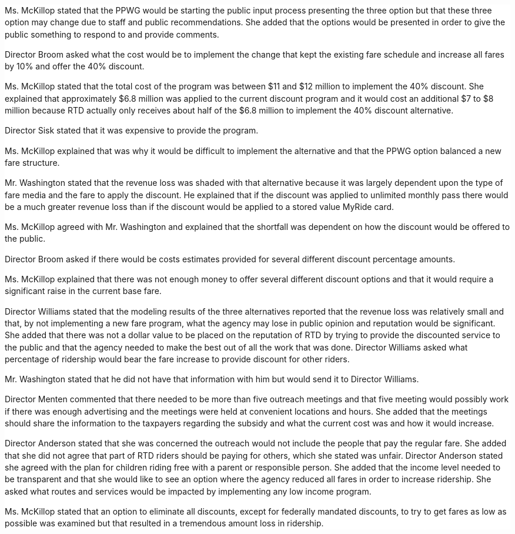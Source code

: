 Ms. McKillop stated that the PPWG would be starting the public input process presenting the three option but that these three option may change due to staff and public recommendations. She added that the options would be presented in order to give the public something to respond to and provide comments.

Director Broom asked what the cost would be to implement the change that kept the existing fare schedule and increase all fares by 10% and offer the 40% discount.

Ms. McKillop stated that the total cost of the program was between $11 and $12 million to implement the 40% discount. She explained that approximately $6.8 million was applied to the current discount program and it would cost an additional $7 to $8 million because RTD actually only receives about half of the $6.8 million to implement the 40% discount alternative.

Director Sisk stated that it was expensive to provide the program.

Ms. McKillop explained that was why it would be difficult to implement the alternative and that the PPWG option balanced a new fare structure.

Mr. Washington stated that the revenue loss was shaded with that alternative because it was largely dependent upon the type of fare media and the fare to apply the discount. He explained that if the discount was applied to unlimited monthly pass there would be a much greater revenue loss than if the discount would be applied to a stored value MyRide card.

Ms. McKillop agreed with Mr. Washington and explained that the shortfall was dependent on how the discount would be offered to the public.

Director Broom asked if there would be costs estimates provided for several different discount percentage amounts.

Ms. McKillop explained that there was not enough money to offer several different discount options and that it would require a significant raise in the current base fare.

Director Williams stated that the modeling results of the three alternatives reported that the revenue loss was relatively small and that, by not implementing a new fare program, what the agency may lose in public opinion and reputation would be significant. She added that there was not a dollar value to be placed on the reputation of RTD by trying to provide the discounted service to the public and that the agency needed to make the best out of all the work that was done. Director Williams asked what percentage of ridership would bear the fare increase to provide discount for other riders.

Mr. Washington stated that he did not have that information with him but would send it to Director Williams.

Director Menten commented that there needed to be more than five outreach meetings and that five meeting would possibly work if there was enough advertising and the meetings were held at convenient locations and hours. She added that the meetings should share the information to the taxpayers regarding the subsidy and what the current cost was and how it would increase.

Director Anderson stated that she was concerned the outreach would not include the people that pay the regular fare. She added that she did not agree that part of RTD riders should be paying for others, which she stated was unfair. Director Anderson stated she agreed with the plan for children riding free with a parent or responsible person. She added that the income level needed to be transparent and that she would like to see an option where the agency reduced all fares in order to increase ridership. She asked what routes and services would be impacted by implementing any low income program.

Ms. McKillop stated that an option to eliminate all discounts, except for federally mandated discounts, to try to get fares as low as possible was examined but that resulted in a tremendous amount loss in ridership.
